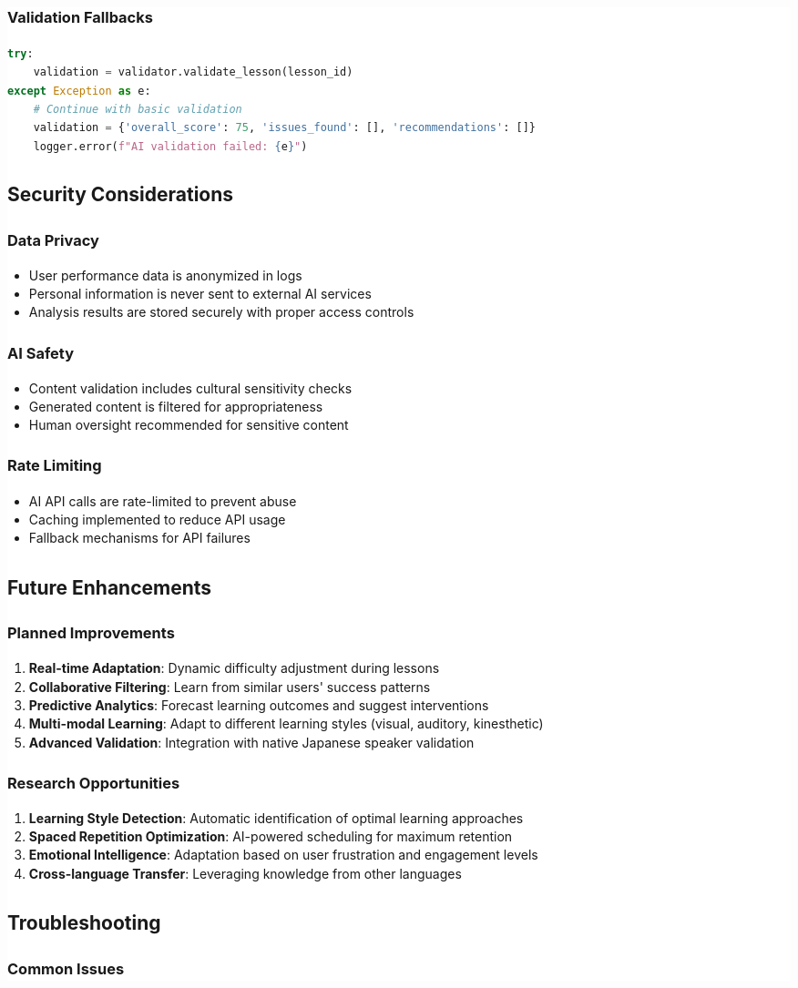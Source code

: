 ### Validation Fallbacks

```python
try:
    validation = validator.validate_lesson(lesson_id)
except Exception as e:
    # Continue with basic validation
    validation = {'overall_score': 75, 'issues_found': [], 'recommendations': []}
    logger.error(f"AI validation failed: {e}")
```

## Security Considerations

### Data Privacy
- User performance data is anonymized in logs
- Personal information is never sent to external AI services
- Analysis results are stored securely with proper access controls

### AI Safety
- Content validation includes cultural sensitivity checks
- Generated content is filtered for appropriateness
- Human oversight recommended for sensitive content

### Rate Limiting
- AI API calls are rate-limited to prevent abuse
- Caching implemented to reduce API usage
- Fallback mechanisms for API failures

## Future Enhancements

### Planned Improvements

1. **Real-time Adaptation**: Dynamic difficulty adjustment during lessons
2. **Collaborative Filtering**: Learn from similar users' success patterns
3. **Predictive Analytics**: Forecast learning outcomes and suggest interventions
4. **Multi-modal Learning**: Adapt to different learning styles (visual, auditory, kinesthetic)
5. **Advanced Validation**: Integration with native Japanese speaker validation

### Research Opportunities

1. **Learning Style Detection**: Automatic identification of optimal learning approaches
2. **Spaced Repetition Optimization**: AI-powered scheduling for maximum retention
3. **Emotional Intelligence**: Adaptation based on user frustration and engagement levels
4. **Cross-language Transfer**: Leveraging knowledge from other languages

## Troubleshooting

### Common Issues
